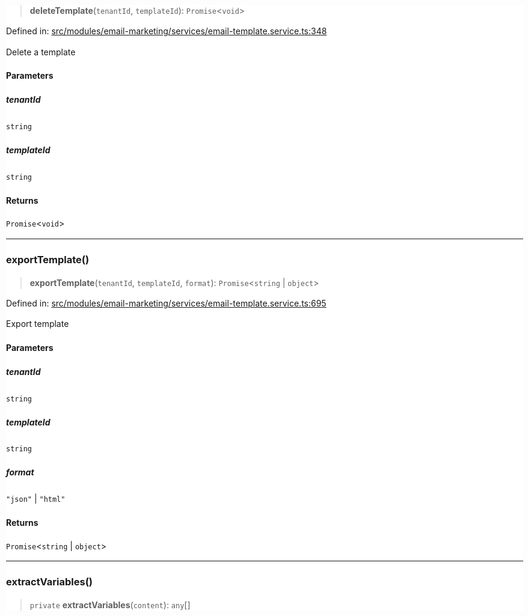 > **deleteTemplate**(`tenantId`, `templateId`): `Promise`\<`void`\>

Defined in: [src/modules/email-marketing/services/email-template.service.ts:348](https://github.com/maemreyo/saas-4cus-nodejs/blob/2a5b3f3aa11335dfa561e80e1feabb8e6084261e/src/modules/email-marketing/services/email-template.service.ts#L348)

Delete a template

#### Parameters

##### tenantId

`string`

##### templateId

`string`

#### Returns

`Promise`\<`void`\>

***

### exportTemplate()

> **exportTemplate**(`tenantId`, `templateId`, `format`): `Promise`\<`string` \| `object`\>

Defined in: [src/modules/email-marketing/services/email-template.service.ts:695](https://github.com/maemreyo/saas-4cus-nodejs/blob/2a5b3f3aa11335dfa561e80e1feabb8e6084261e/src/modules/email-marketing/services/email-template.service.ts#L695)

Export template

#### Parameters

##### tenantId

`string`

##### templateId

`string`

##### format

`"json"` | `"html"`

#### Returns

`Promise`\<`string` \| `object`\>

***

### extractVariables()

> `private` **extractVariables**(`content`): `any`[]

